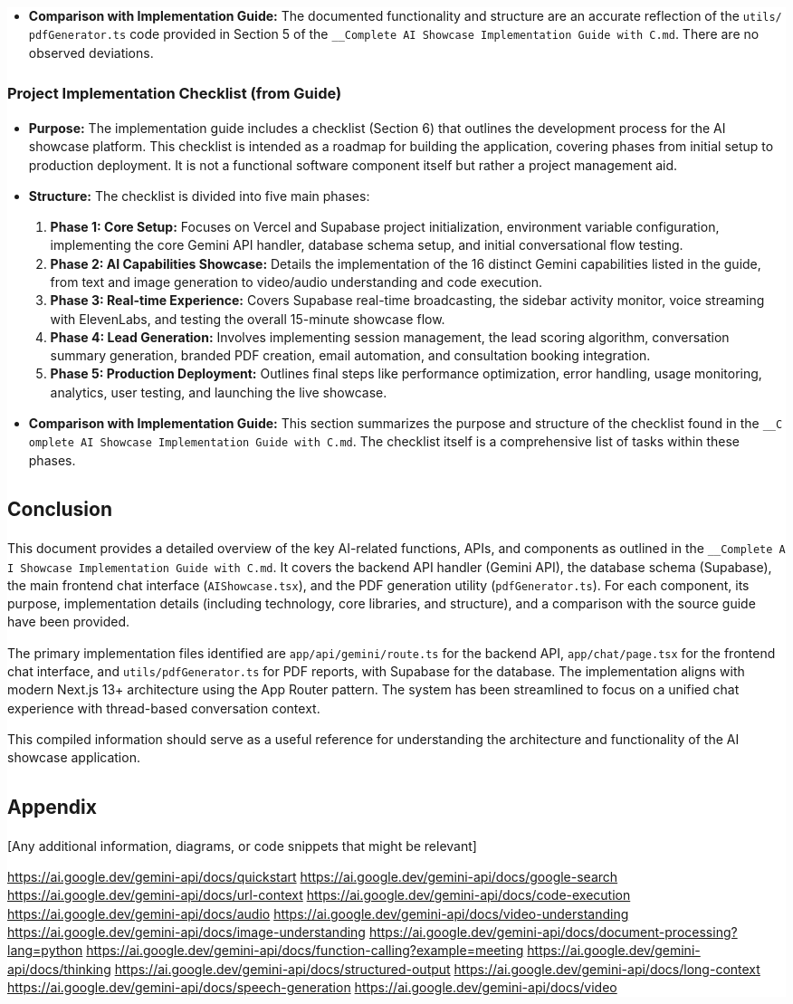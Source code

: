 *   **Comparison with Implementation Guide:** The documented functionality and structure are an accurate reflection of the `utils/pdfGenerator.ts` code provided in Section 5 of the `__Complete AI Showcase Implementation Guide with C.md`. There are no observed deviations.

### Project Implementation Checklist (from Guide)

*   **Purpose:** The implementation guide includes a checklist (Section 6) that outlines the development process for the AI showcase platform. This checklist is intended as a roadmap for building the application, covering phases from initial setup to production deployment. It is not a functional software component itself but rather a project management aid.

*   **Structure:** The checklist is divided into five main phases:
    1.  **Phase 1: Core Setup:** Focuses on Vercel and Supabase project initialization, environment variable configuration, implementing the core Gemini API handler, database schema setup, and initial conversational flow testing.
    2.  **Phase 2: AI Capabilities Showcase:** Details the implementation of the 16 distinct Gemini capabilities listed in the guide, from text and image generation to video/audio understanding and code execution.
    3.  **Phase 3: Real-time Experience:** Covers Supabase real-time broadcasting, the sidebar activity monitor, voice streaming with ElevenLabs, and testing the overall 15-minute showcase flow.
    4.  **Phase 4: Lead Generation:** Involves implementing session management, the lead scoring algorithm, conversation summary generation, branded PDF creation, email automation, and consultation booking integration.
    5.  **Phase 5: Production Deployment:** Outlines final steps like performance optimization, error handling, usage monitoring, analytics, user testing, and launching the live showcase.

*   **Comparison with Implementation Guide:** This section summarizes the purpose and structure of the checklist found in the `__Complete AI Showcase Implementation Guide with C.md`. The checklist itself is a comprehensive list of tasks within these phases.

## Conclusion

This document provides a detailed overview of the key AI-related functions, APIs, and components as outlined in the `__Complete AI Showcase Implementation Guide with C.md`. It covers the backend API handler (Gemini API), the database schema (Supabase), the main frontend chat interface (`AIShowcase.tsx`), and the PDF generation utility (`pdfGenerator.ts`). For each component, its purpose, implementation details (including technology, core libraries, and structure), and a comparison with the source guide have been provided.

The primary implementation files identified are `app/api/gemini/route.ts` for the backend API, `app/chat/page.tsx` for the frontend chat interface, and `utils/pdfGenerator.ts` for PDF reports, with Supabase for the database. The implementation aligns with modern Next.js 13+ architecture using the App Router pattern. The system has been streamlined to focus on a unified chat experience with thread-based conversation context.

This compiled information should serve as a useful reference for understanding the architecture and functionality of the AI showcase application.

## Appendix

[Any additional information, diagrams, or code snippets that might be relevant]

https://ai.google.dev/gemini-api/docs/quickstart
https://ai.google.dev/gemini-api/docs/google-search
https://ai.google.dev/gemini-api/docs/url-context
https://ai.google.dev/gemini-api/docs/code-execution
https://ai.google.dev/gemini-api/docs/audio
https://ai.google.dev/gemini-api/docs/video-understanding
https://ai.google.dev/gemini-api/docs/image-understanding
https://ai.google.dev/gemini-api/docs/document-processing?lang=python
https://ai.google.dev/gemini-api/docs/function-calling?example=meeting
https://ai.google.dev/gemini-api/docs/thinking
https://ai.google.dev/gemini-api/docs/structured-output
https://ai.google.dev/gemini-api/docs/long-context
https://ai.google.dev/gemini-api/docs/speech-generation
https://ai.google.dev/gemini-api/docs/video